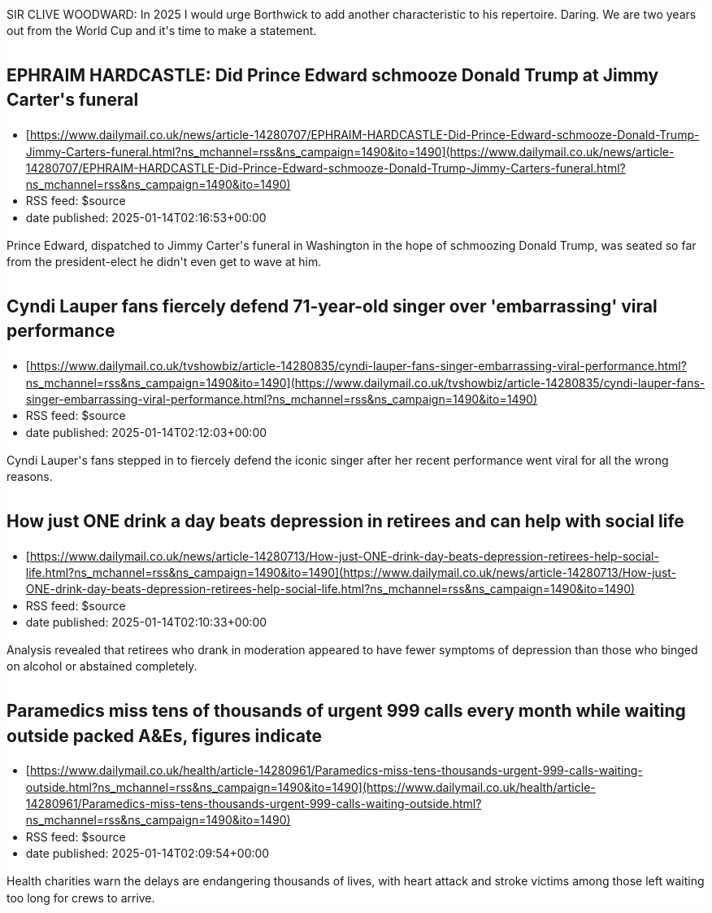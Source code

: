 SIR CLIVE WOODWARD: In 2025 I would urge Borthwick to add another characteristic to his repertoire. Daring. We are two years out from the World Cup and it's time to make a statement.

## EPHRAIM HARDCASTLE: Did Prince Edward schmooze Donald Trump at Jimmy Carter's funeral
 - [https://www.dailymail.co.uk/news/article-14280707/EPHRAIM-HARDCASTLE-Did-Prince-Edward-schmooze-Donald-Trump-Jimmy-Carters-funeral.html?ns_mchannel=rss&ns_campaign=1490&ito=1490](https://www.dailymail.co.uk/news/article-14280707/EPHRAIM-HARDCASTLE-Did-Prince-Edward-schmooze-Donald-Trump-Jimmy-Carters-funeral.html?ns_mchannel=rss&ns_campaign=1490&ito=1490)
 - RSS feed: $source
 - date published: 2025-01-14T02:16:53+00:00

Prince Edward, dispatched to Jimmy Carter's funeral in Washington in the hope of schmoozing Donald Trump, was seated so far from the president-elect he didn't even get to wave at him.

## Cyndi Lauper fans fiercely defend 71-year-old singer over 'embarrassing' viral performance
 - [https://www.dailymail.co.uk/tvshowbiz/article-14280835/cyndi-lauper-fans-singer-embarrassing-viral-performance.html?ns_mchannel=rss&ns_campaign=1490&ito=1490](https://www.dailymail.co.uk/tvshowbiz/article-14280835/cyndi-lauper-fans-singer-embarrassing-viral-performance.html?ns_mchannel=rss&ns_campaign=1490&ito=1490)
 - RSS feed: $source
 - date published: 2025-01-14T02:12:03+00:00

Cyndi Lauper's fans stepped in to fiercely defend the iconic singer after her recent performance went viral for all the wrong reasons.

## How just ONE drink a day beats depression in retirees and can help with social life
 - [https://www.dailymail.co.uk/news/article-14280713/How-just-ONE-drink-day-beats-depression-retirees-help-social-life.html?ns_mchannel=rss&ns_campaign=1490&ito=1490](https://www.dailymail.co.uk/news/article-14280713/How-just-ONE-drink-day-beats-depression-retirees-help-social-life.html?ns_mchannel=rss&ns_campaign=1490&ito=1490)
 - RSS feed: $source
 - date published: 2025-01-14T02:10:33+00:00

Analysis revealed that retirees who drank in moderation appeared to have fewer symptoms of depression than those who binged on alcohol or abstained completely.

## Paramedics miss tens of thousands of urgent 999 calls every month while waiting outside packed A&Es, figures indicate
 - [https://www.dailymail.co.uk/health/article-14280961/Paramedics-miss-tens-thousands-urgent-999-calls-waiting-outside.html?ns_mchannel=rss&ns_campaign=1490&ito=1490](https://www.dailymail.co.uk/health/article-14280961/Paramedics-miss-tens-thousands-urgent-999-calls-waiting-outside.html?ns_mchannel=rss&ns_campaign=1490&ito=1490)
 - RSS feed: $source
 - date published: 2025-01-14T02:09:54+00:00

Health charities warn the delays are endangering thousands of lives, with heart attack and stroke victims among those left waiting too long for crews to arrive.
